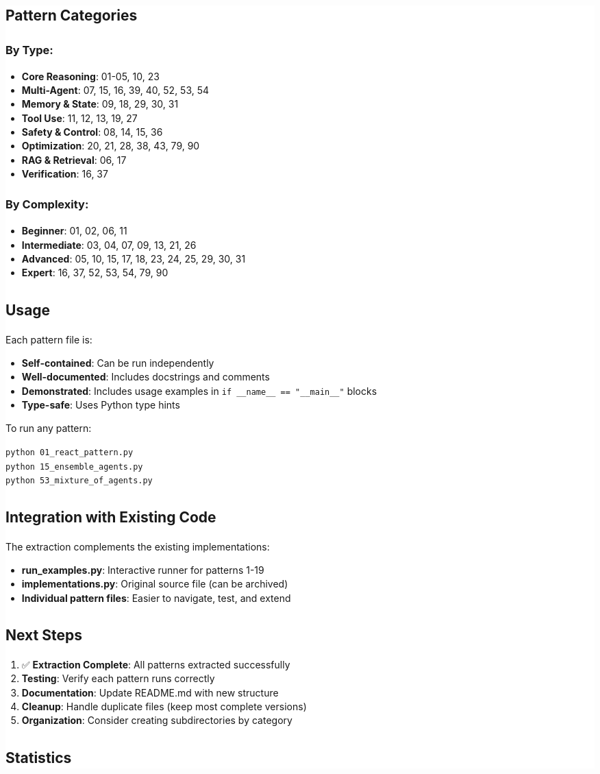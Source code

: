 ## Pattern Categories

### By Type:
- **Core Reasoning**: 01-05, 10, 23
- **Multi-Agent**: 07, 15, 16, 39, 40, 52, 53, 54
- **Memory & State**: 09, 18, 29, 30, 31
- **Tool Use**: 11, 12, 13, 19, 27
- **Safety & Control**: 08, 14, 15, 36
- **Optimization**: 20, 21, 28, 38, 43, 79, 90
- **RAG & Retrieval**: 06, 17
- **Verification**: 16, 37

### By Complexity:
- **Beginner**: 01, 02, 06, 11
- **Intermediate**: 03, 04, 07, 09, 13, 21, 26
- **Advanced**: 05, 10, 15, 17, 18, 23, 24, 25, 29, 30, 31
- **Expert**: 16, 37, 52, 53, 54, 79, 90

## Usage

Each pattern file is:
- **Self-contained**: Can be run independently
- **Well-documented**: Includes docstrings and comments
- **Demonstrated**: Includes usage examples in `if __name__ == "__main__"` blocks
- **Type-safe**: Uses Python type hints

To run any pattern:
```bash
python 01_react_pattern.py
python 15_ensemble_agents.py
python 53_mixture_of_agents.py
```

## Integration with Existing Code

The extraction complements the existing implementations:
- **run_examples.py**: Interactive runner for patterns 1-19
- **implementations.py**: Original source file (can be archived)
- **Individual pattern files**: Easier to navigate, test, and extend

## Next Steps

1. ✅ **Extraction Complete**: All patterns extracted successfully
2. **Testing**: Verify each pattern runs correctly
3. **Documentation**: Update README.md with new structure
4. **Cleanup**: Handle duplicate files (keep most complete versions)
5. **Organization**: Consider creating subdirectories by category

## Statistics
